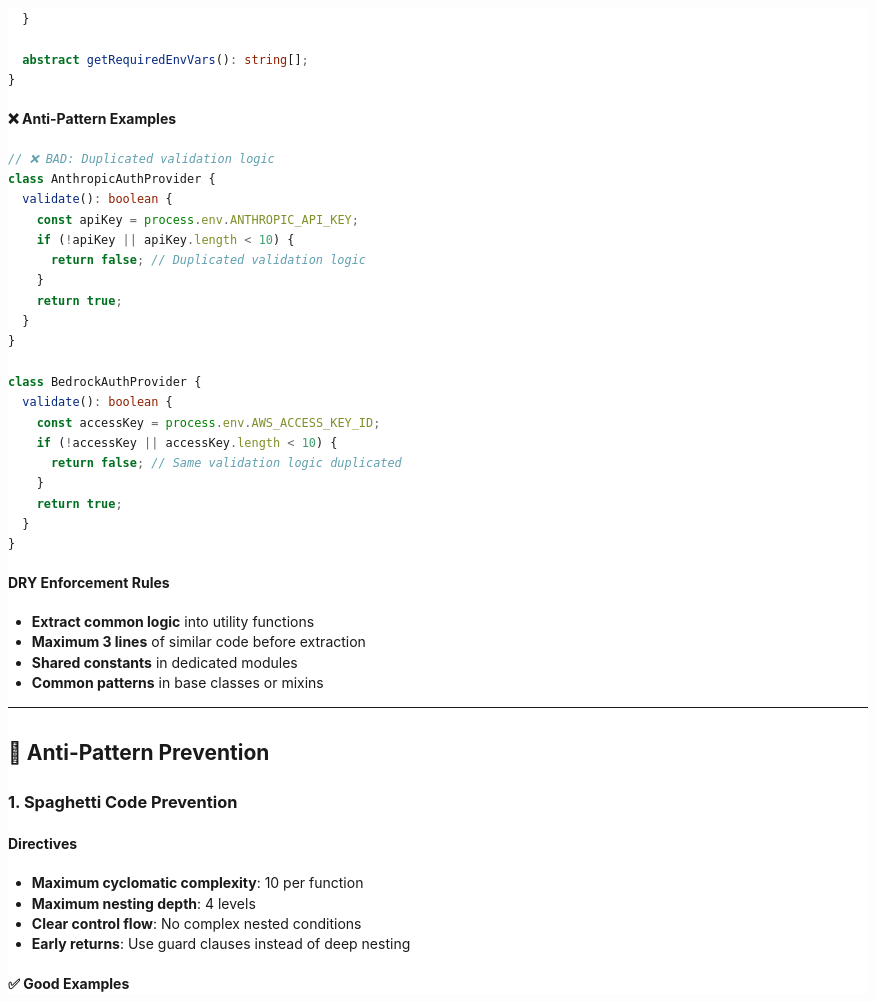 ```typescript
  }
  
  abstract getRequiredEnvVars(): string[];
}
```

#### **❌ Anti-Pattern Examples**

```typescript
// ❌ BAD: Duplicated validation logic
class AnthropicAuthProvider {
  validate(): boolean {
    const apiKey = process.env.ANTHROPIC_API_KEY;
    if (!apiKey || apiKey.length < 10) {
      return false; // Duplicated validation logic
    }
    return true;
  }
}

class BedrockAuthProvider {
  validate(): boolean {
    const accessKey = process.env.AWS_ACCESS_KEY_ID;
    if (!accessKey || accessKey.length < 10) {
      return false; // Same validation logic duplicated
    }
    return true;
  }
}
```

#### **DRY Enforcement Rules**
- **Extract common logic** into utility functions
- **Maximum 3 lines** of similar code before extraction
- **Shared constants** in dedicated modules
- **Common patterns** in base classes or mixins

---

## 🚫 Anti-Pattern Prevention

### **1. Spaghetti Code Prevention**

#### **Directives**
- **Maximum cyclomatic complexity**: 10 per function
- **Maximum nesting depth**: 4 levels
- **Clear control flow**: No complex nested conditions
- **Early returns**: Use guard clauses instead of deep nesting

#### **✅ Good Examples**
